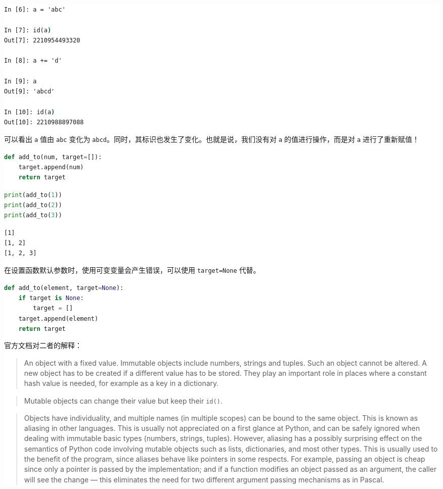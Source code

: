 ```cmd
In [6]: a = 'abc'

In [7]: id(a)
Out[7]: 2210954493320

In [8]: a += 'd'

In [9]: a
Out[9]: 'abcd'

In [10]: id(a)
Out[10]: 2210988897088
```

可以看出 `a` 值由 `abc` 变化为 `abcd`。同时，其标识也发生了变化。也就是说，我们没有对 `a` 的值进行操作，而是对 `a` 进行了重新赋值！

```python
def add_to(num, target=[]):
    target.append(num)
    return target
```

```python
print(add_to(1))
print(add_to(2))
print(add_to(3))
```

```bash
[1]
[1, 2]
[1, 2, 3]
```

在设置函数默认参数时，使用可变变量会产生错误，可以使用 `target=None` 代替。

```python
def add_to(element, target=None):
    if target is None:
        target = []
    target.append(element)
    return target
```

官方文档对二者的解释：

> An object with a fixed value.  Immutable objects include numbers, strings and tuples.  Such an object cannot be altered.  A new object has to be created if a different value has to be stored.  They play an important role in places where a constant hash value is needed, for example as a key in a dictionary.

> Mutable objects can change their value but keep their `id()`.

>  Objects have individuality, and multiple names (in multiple scopes) can be bound to the same object. This is known as aliasing in other languages. This is usually not appreciated on a first glance at Python, and can be safely ignored when dealing with immutable basic types (numbers, strings, tuples). However, aliasing has a possibly surprising effect on the semantics of Python code involving mutable objects such as lists, dictionaries, and most other types. This is usually used to the benefit of the program, since aliases behave like pointers in some respects. For example, passing an object is cheap since only a pointer is passed by the implementation; and if a function modifies an object passed as an argument, the caller will see the change — this eliminates the need for two different argument passing mechanisms as in Pascal.
